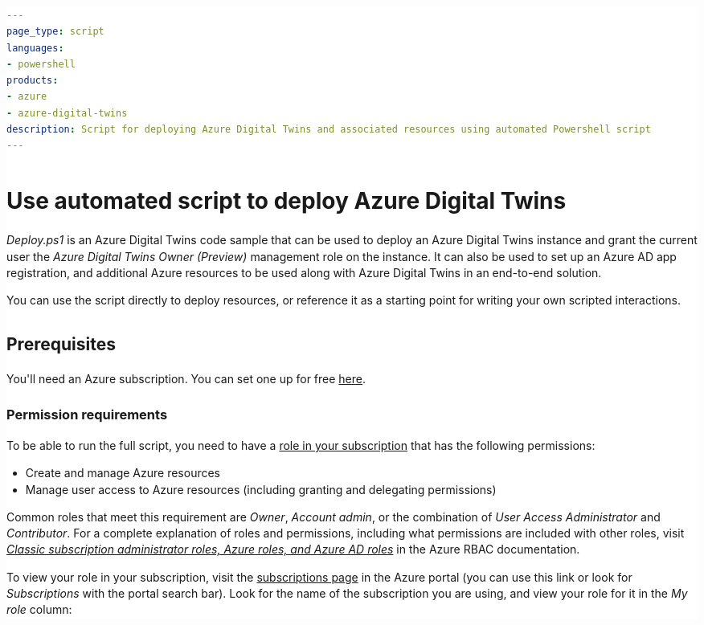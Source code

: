 ```yaml
---
page_type: script
languages:
- powershell
products:
- azure
- azure-digital-twins
description: Script for deploying Azure Digital Twins and associated resources using automated Powershell script
---
```


# Use automated script to deploy Azure Digital Twins

*Deploy.ps1* is an Azure Digital Twins code sample that can be used to deploy an Azure Digital Twins instance and grant the current user the _Azure Digital Twins Owner (Preview)_ management role on the instance. It can also be used to set up an Azure AD app registration, and additional Azure resources to be used along with Azure Digital Twins in an end-to-end solution.

You can use the script directly to deploy resources, or reference it as a starting point for writing your own scripted interactions.

## Prerequisites

You'll need an Azure subscription. You can set one up for free [here](https://azure.microsoft.com/free/?WT.mc_id=A261C142F).

### Permission requirements

To be able to run the full script, you need to have a [role in your subscription](https://docs.microsoft.com/azure/role-based-access-control/rbac-and-directory-admin-roles) that has the following permissions:
* Create and manage Azure resources
* Manage user access to Azure resources (including granting and delegating permissions)

Common roles that meet this requirement are *Owner*, *Account admin*, or the combination of *User Access Administrator* and *Contributor*. For a complete explanation of roles and permissions, including what permissions are included with other roles, visit [*Classic subscription administrator roles, Azure roles, and Azure AD roles*](https://docs.microsoft.com/azure/role-based-access-control/rbac-and-directory-admin-roles) in the Azure RBAC documentation.

To view your role in your subscription, visit the [subscriptions page](https://portal.azure.com/#blade/Microsoft_Azure_Billing/SubscriptionsBlade) in the Azure portal (you can use this link or look for *Subscriptions* with the portal search bar). Look for the name of the subscription you are using, and view your role for it in the *My role* column:
